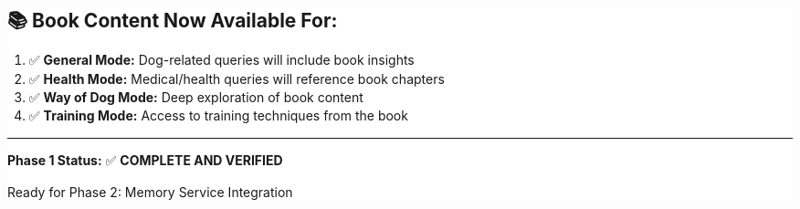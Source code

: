 ## 📚 Book Content Now Available For:

1. ✅ **General Mode:** Dog-related queries will include book insights
2. ✅ **Health Mode:** Medical/health queries will reference book chapters
3. ✅ **Way of Dog Mode:** Deep exploration of book content
4. ✅ **Training Mode:** Access to training techniques from the book

---

**Phase 1 Status:** ✅ **COMPLETE AND VERIFIED**

Ready for Phase 2: Memory Service Integration

